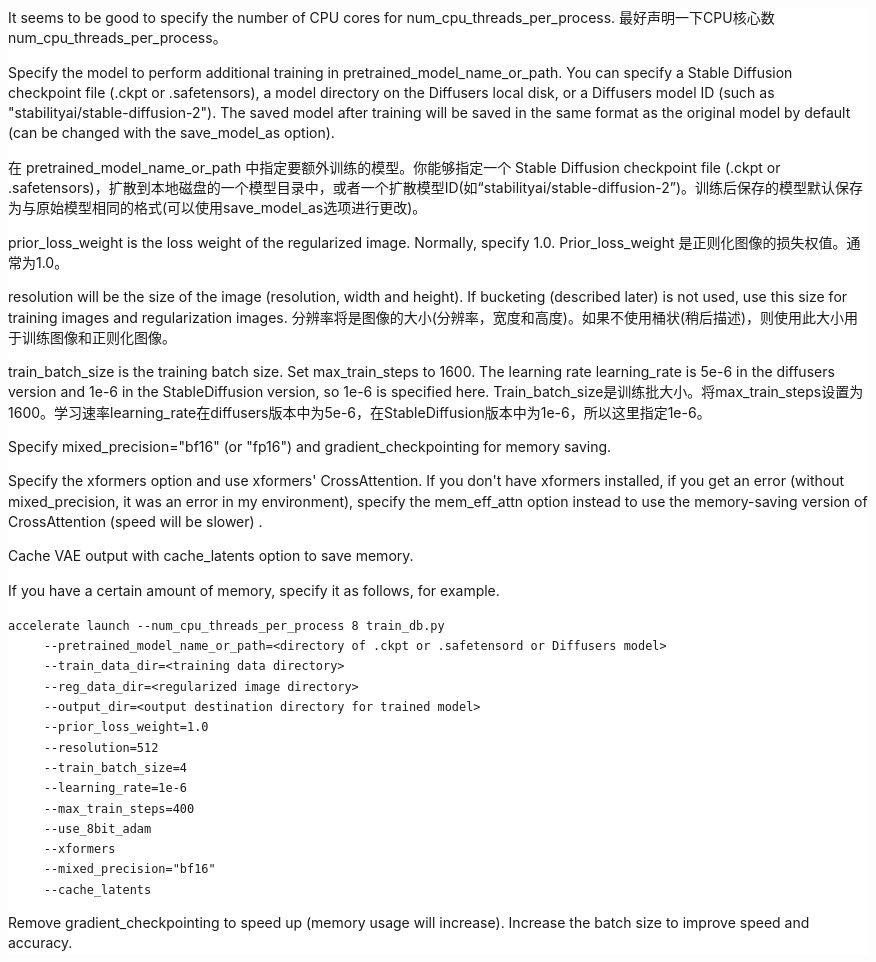 It seems to be good to specify the number of CPU cores for num_cpu_threads_per_process.
最好声明一下CPU核心数 num_cpu_threads_per_process。


Specify the model to perform additional training in pretrained_model_name_or_path. You can specify a Stable Diffusion checkpoint file (.ckpt or .safetensors), a model directory on the Diffusers local disk, or a Diffusers model ID (such as "stabilityai/stable-diffusion-2"). The saved model after training will be saved in the same format as the original model by default (can be changed with the save_model_as option).

在 pretrained_model_name_or_path 中指定要额外训练的模型。你能够指定一个 Stable Diffusion checkpoint file (.ckpt or .safetensors)，扩散到本地磁盘的一个模型目录中，或者一个扩散模型ID(如“stabilityai/stable-diffusion-2”)。训练后保存的模型默认保存为与原始模型相同的格式(可以使用save_model_as选项进行更改)。

prior_loss_weight is the loss weight of the regularized image. Normally, specify 1.0.
Prior_loss_weight 是正则化图像的损失权值。通常为1.0。


resolution will be the size of the image (resolution, width and height). If bucketing (described later) is not used, use this size for training images and regularization images.
分辨率将是图像的大小(分辨率，宽度和高度)。如果不使用桶状(稍后描述)，则使用此大小用于训练图像和正则化图像。

train_batch_size is the training batch size. Set max_train_steps to 1600. The learning rate learning_rate is 5e-6 in the diffusers version and 1e-6 in the StableDiffusion version, so 1e-6 is specified here.
Train_batch_size是训练批大小。将max_train_steps设置为1600。学习速率learning_rate在diffusers版本中为5e-6，在StableDiffusion版本中为1e-6，所以这里指定1e-6。

Specify mixed_precision="bf16" (or "fp16") and gradient_checkpointing for memory saving.

Specify the xformers option and use xformers' CrossAttention. If you don't have xformers installed, if you get an error (without mixed_precision, it was an error in my environment), specify the mem_eff_attn option instead to use the memory-saving version of CrossAttention (speed will be slower) .

Cache VAE output with cache_latents option to save memory.

If you have a certain amount of memory, specify it as follows, for example.

```
accelerate launch --num_cpu_threads_per_process 8 train_db.py
     --pretrained_model_name_or_path=<directory of .ckpt or .safetensord or Diffusers model>
     --train_data_dir=<training data directory>
     --reg_data_dir=<regularized image directory>
     --output_dir=<output destination directory for trained model>
     --prior_loss_weight=1.0
     --resolution=512
     --train_batch_size=4
     --learning_rate=1e-6
     --max_train_steps=400
     --use_8bit_adam
     --xformers
     --mixed_precision="bf16"
     --cache_latents
```

Remove gradient_checkpointing to speed up (memory usage will increase). Increase the batch size to improve speed and accuracy.
